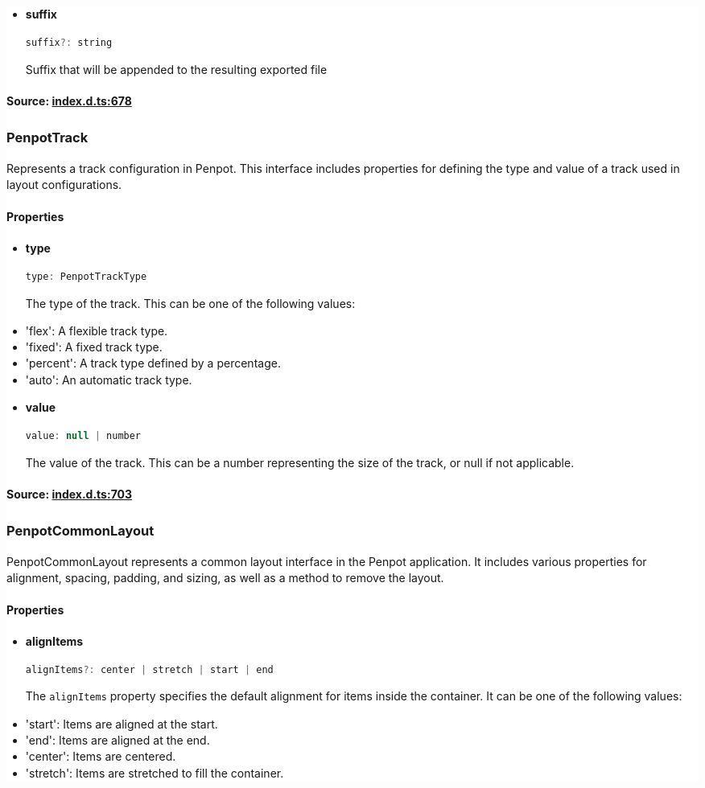 * **suffix**

    ```javascript
    suffix?: string
    ```
    Suffix that will be appended to the resulting exported file

#### Source: [index.d.ts:678](https://github.com/penpot/penpot-plugins/blob/ff488d487c96fa31f565b83d520f98765d32e445/libs/plugin-types/index.d.ts#L678)

### PenpotTrack

Represents a track configuration in Penpot.
This interface includes properties for defining the type and value of a track used in layout configurations.

#### Properties
* **type**

    ```javascript
    type: PenpotTrackType
    ```
    The type of the track.
This can be one of the following values:
- 'flex': A flexible track type.
- 'fixed': A fixed track type.
- 'percent': A track type defined by a percentage.
- 'auto': An automatic track type.

* **value**

    ```javascript
    value: null | number
    ```
    The value of the track.
This can be a number representing the size of the track, or null if not applicable.

#### Source: [index.d.ts:703](https://github.com/penpot/penpot-plugins/blob/ff488d487c96fa31f565b83d520f98765d32e445/libs/plugin-types/index.d.ts#L703)

### PenpotCommonLayout

PenpotCommonLayout represents a common layout interface in the Penpot application.
It includes various properties for alignment, spacing, padding, and sizing, as well as a method to remove the layout.

#### Properties
* **alignItems**

    ```javascript
    alignItems?: center | stretch | start | end
    ```
    The  `alignItems`  property specifies the default alignment for items inside the container.
It can be one of the following values:
- 'start': Items are aligned at the start.
- 'end': Items are aligned at the end.
- 'center': Items are centered.
- 'stretch': Items are stretched to fill the container.
